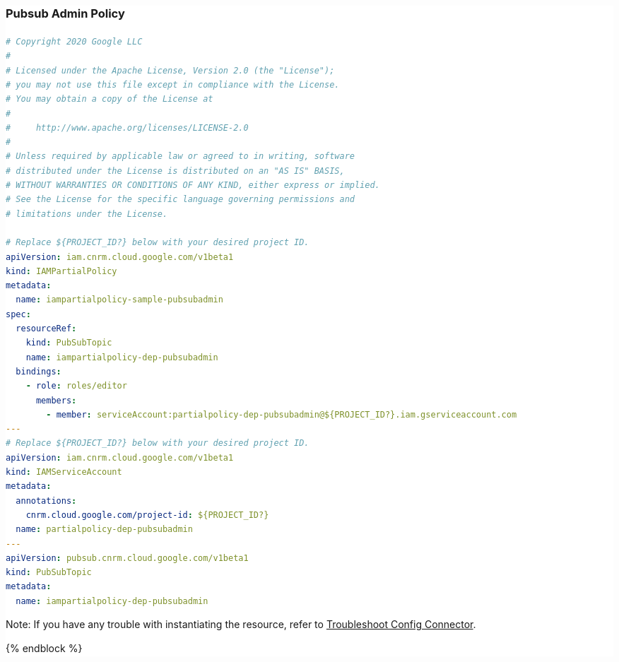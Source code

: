 ### Pubsub Admin Policy
```yaml
# Copyright 2020 Google LLC
#
# Licensed under the Apache License, Version 2.0 (the "License");
# you may not use this file except in compliance with the License.
# You may obtain a copy of the License at
#
#     http://www.apache.org/licenses/LICENSE-2.0
#
# Unless required by applicable law or agreed to in writing, software
# distributed under the License is distributed on an "AS IS" BASIS,
# WITHOUT WARRANTIES OR CONDITIONS OF ANY KIND, either express or implied.
# See the License for the specific language governing permissions and
# limitations under the License.

# Replace ${PROJECT_ID?} below with your desired project ID.
apiVersion: iam.cnrm.cloud.google.com/v1beta1
kind: IAMPartialPolicy
metadata:
  name: iampartialpolicy-sample-pubsubadmin
spec:
  resourceRef:
    kind: PubSubTopic
    name: iampartialpolicy-dep-pubsubadmin
  bindings:
    - role: roles/editor
      members:
        - member: serviceAccount:partialpolicy-dep-pubsubadmin@${PROJECT_ID?}.iam.gserviceaccount.com
---
# Replace ${PROJECT_ID?} below with your desired project ID.
apiVersion: iam.cnrm.cloud.google.com/v1beta1
kind: IAMServiceAccount
metadata:
  annotations:
    cnrm.cloud.google.com/project-id: ${PROJECT_ID?}
  name: partialpolicy-dep-pubsubadmin
---
apiVersion: pubsub.cnrm.cloud.google.com/v1beta1
kind: PubSubTopic
metadata:
  name: iampartialpolicy-dep-pubsubadmin
```


Note: If you have any trouble with instantiating the resource, refer to <a href="/config-connector/docs/troubleshooting">Troubleshoot Config Connector</a>.

{% endblock %}
